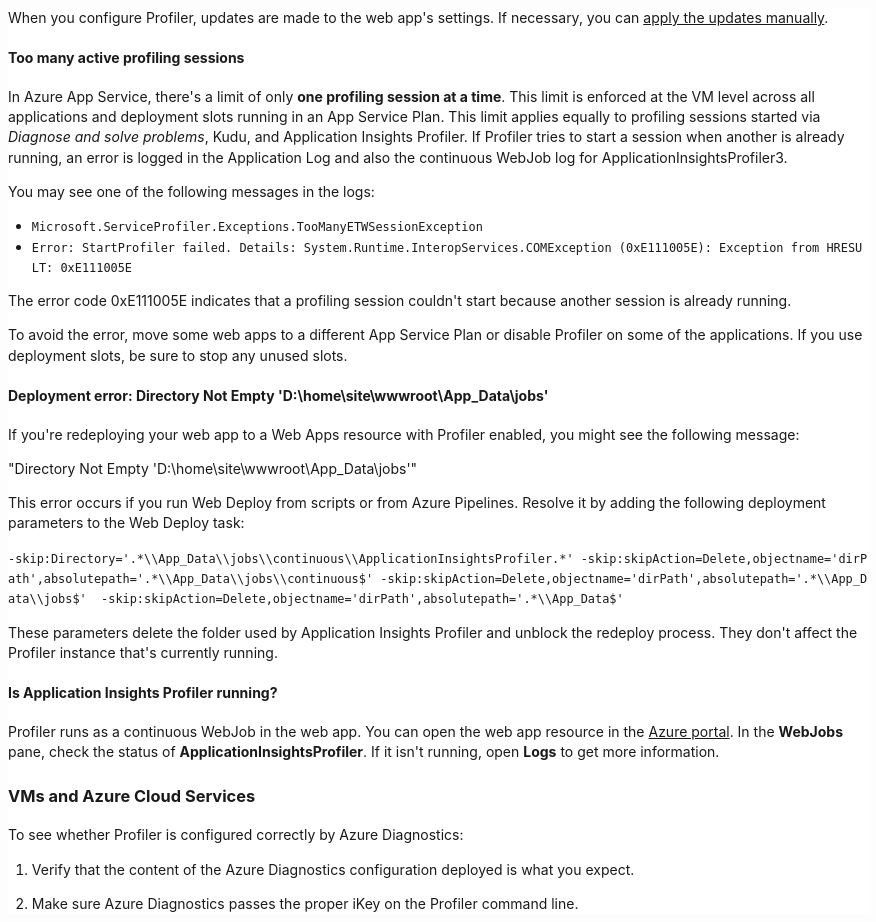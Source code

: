 When you configure Profiler, updates are made to the web app's settings. If necessary, you can [apply the updates manually](./profiler.md#verify-the-always-on-setting-is-enabled).

#### Too many active profiling sessions

In Azure App Service, there's a limit of only **one profiling session at a time**. This limit is enforced at the VM level across all applications and deployment slots running in an App Service Plan. 
This limit applies equally to profiling sessions started via *Diagnose and solve problems*, Kudu, and Application Insights Profiler.
If Profiler tries to start a session when another is already running, an error is logged in the Application Log and also the continuous WebJob log for ApplicationInsightsProfiler3.

You may see one of the following messages in the logs:

- `Microsoft.ServiceProfiler.Exceptions.TooManyETWSessionException`
- `Error: StartProfiler failed. Details: System.Runtime.InteropServices.COMException (0xE111005E): Exception from HRESULT: 0xE111005E`

The error code 0xE111005E indicates that a profiling session couldn't start because another session is already running.

To avoid the error, move some web apps to a different App Service Plan or disable Profiler on some of the applications. If you use deployment slots, be sure to stop any unused slots.

#### Deployment error: Directory Not Empty 'D:\\home\\site\\wwwroot\\App_Data\\jobs'

If you're redeploying your web app to a Web Apps resource with Profiler enabled, you might see the following message:

"Directory Not Empty 'D:\\home\\site\\wwwroot\\App_Data\\jobs'"

This error occurs if you run Web Deploy from scripts or from Azure Pipelines. Resolve it by adding the following deployment parameters to the Web Deploy task:

```
-skip:Directory='.*\\App_Data\\jobs\\continuous\\ApplicationInsightsProfiler.*' -skip:skipAction=Delete,objectname='dirPath',absolutepath='.*\\App_Data\\jobs\\continuous$' -skip:skipAction=Delete,objectname='dirPath',absolutepath='.*\\App_Data\\jobs$'  -skip:skipAction=Delete,objectname='dirPath',absolutepath='.*\\App_Data$'
```

These parameters delete the folder used by Application Insights Profiler and unblock the redeploy process. They don't affect the Profiler instance that's currently running.

#### Is Application Insights Profiler running?

Profiler runs as a continuous WebJob in the web app. You can open the web app resource in the [Azure portal](https://portal.azure.com). In the **WebJobs** pane, check the status of **ApplicationInsightsProfiler**. If it isn't running, open **Logs** to get more information.

### VMs and Azure Cloud Services

To see whether Profiler is configured correctly by Azure Diagnostics:

1. Verify that the content of the Azure Diagnostics configuration deployed is what you expect.

1. Make sure Azure Diagnostics passes the proper iKey on the Profiler command line.
